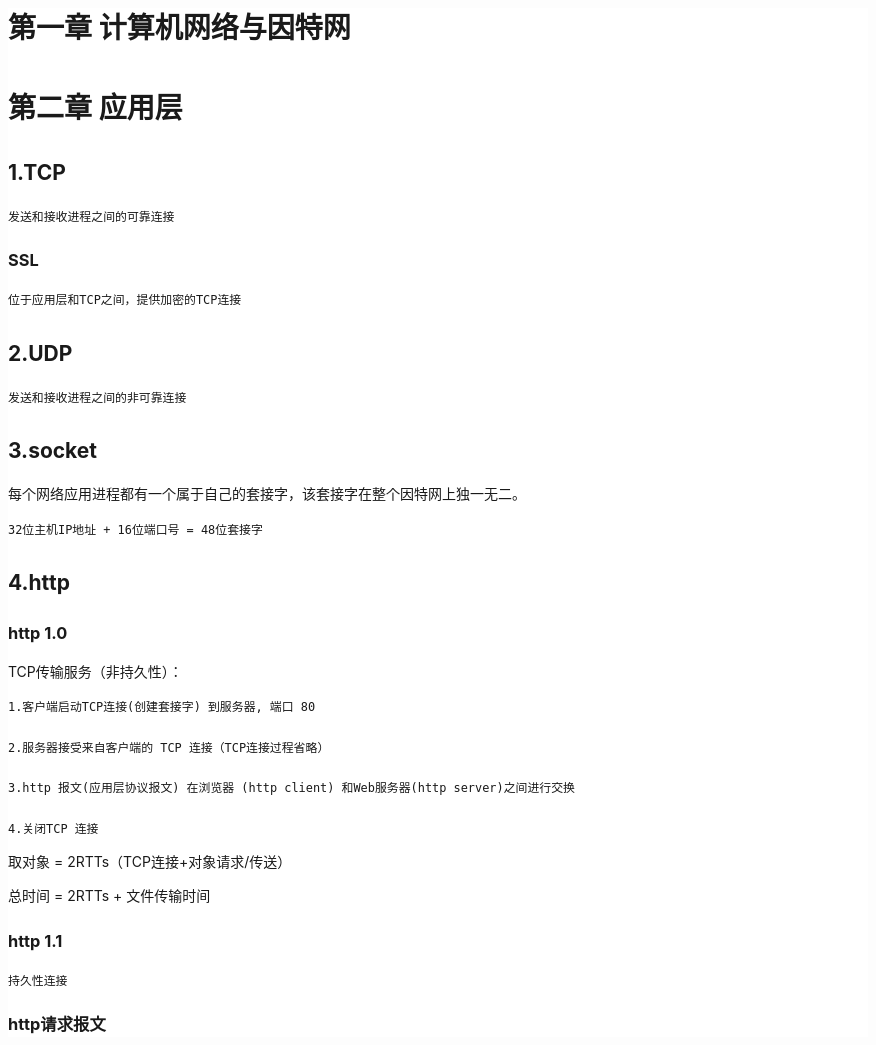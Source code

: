 # 第一章 计算机网络与因特网

# 第二章 应用层

## 1.TCP

    发送和接收进程之间的可靠连接

### SSL

    位于应用层和TCP之间，提供加密的TCP连接

## 2.UDP

    发送和接收进程之间的非可靠连接

## 3.socket

每个网络应用进程都有一个属于自己的套接字，该套接字在整个因特网上独一无二。

    32位主机IP地址 + 16位端口号 = 48位套接字

## 4.http

### http 1.0
TCP传输服务（非持久性）：

    1.客户端启动TCP连接(创建套接字) 到服务器, 端口 80

    2.服务器接受来自客户端的 TCP 连接（TCP连接过程省略）

    3.http 报文(应用层协议报文) 在浏览器 (http client) 和Web服务器(http server)之间进行交换

    4.关闭TCP 连接

取对象 = 2RTTs（TCP连接+对象请求/传送）

总时间 = 2RTTs + 文件传输时间

### http 1.1

    持久性连接

### http请求报文